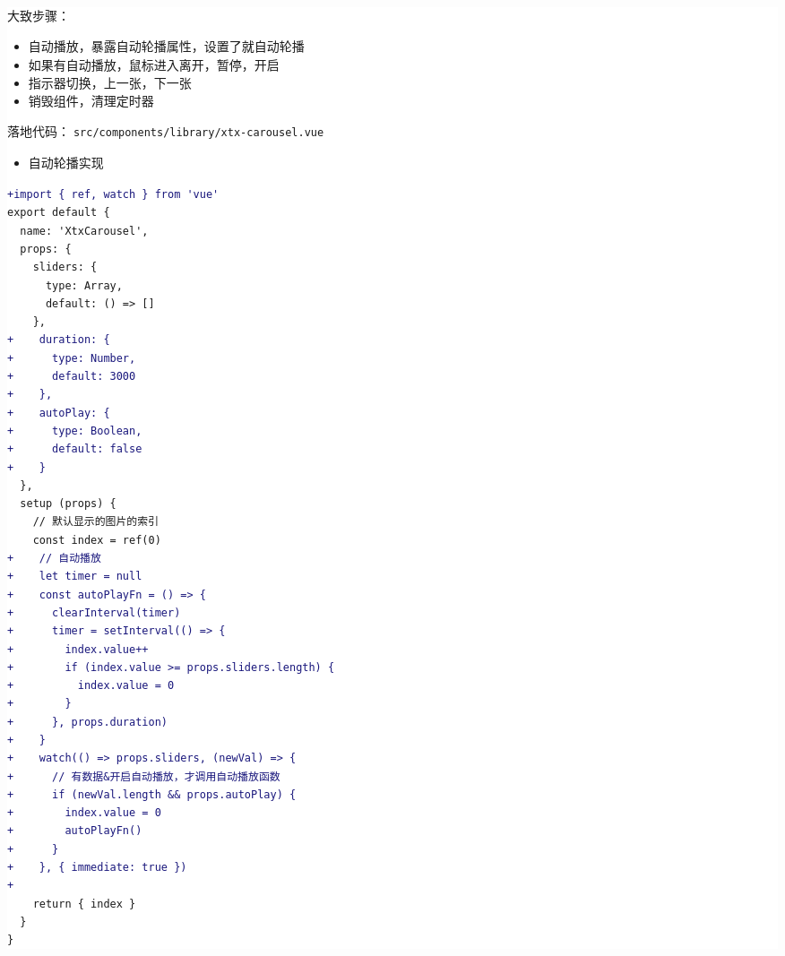 大致步骤：

- 自动播放，暴露自动轮播属性，设置了就自动轮播
- 如果有自动播放，鼠标进入离开，暂停，开启
- 指示器切换，上一张，下一张
- 销毁组件，清理定时器

落地代码： `src/components/library/xtx-carousel.vue`

- 自动轮播实现

```diff
+import { ref, watch } from 'vue'
export default {
  name: 'XtxCarousel',
  props: {
    sliders: {
      type: Array,
      default: () => []
    },
+    duration: {
+      type: Number,
+      default: 3000
+    },
+    autoPlay: {
+      type: Boolean,
+      default: false
+    }
  },
  setup (props) {
    // 默认显示的图片的索引
    const index = ref(0)
+    // 自动播放
+    let timer = null
+    const autoPlayFn = () => {
+      clearInterval(timer)
+      timer = setInterval(() => {
+        index.value++
+        if (index.value >= props.sliders.length) {
+          index.value = 0
+        }
+      }, props.duration)
+    }
+    watch(() => props.sliders, (newVal) => {
+      // 有数据&开启自动播放，才调用自动播放函数
+      if (newVal.length && props.autoPlay) {
+        index.value = 0
+        autoPlayFn()
+      }
+    }, { immediate: true })
+
    return { index }
  }
}
```
